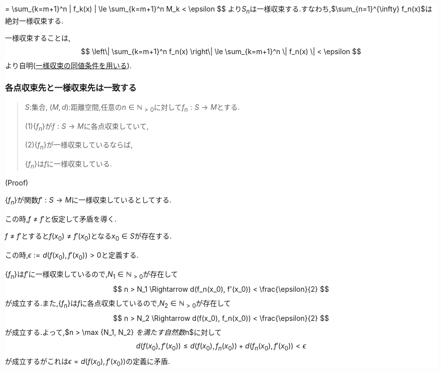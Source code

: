 = \sum_{k=m+1}^n \| f_k(x) \|
\le \sum_{k=m+1}^n M_k < \epsilon
$$
より$S_n$は一様収束する.すなわち,$\sum_{n=1}^{\infty} f_n(x)$は絶対一様収束する.

一様収束することは,
$$
\left\|
	\sum_{k=m+1}^n f_n(x)
\right\| 
\le 
\sum_{k=m+1}^n
	\| f_n(x) \|
< \epsilon
$$
より自明([一様収束の同値条件を用いる](#一様収束の同値条件(Cauchy))).



### 各点収束先と一様収束先は一致する

> $S$:集合, $(M,d)$:距離空間,任意の$n \in \mathbb{N}_{>0}$に対して$f_n : S \to M$とする.
>
> (1)$\{ f_n \}$が$f : S \to M$に各点収束していて,
>
> (2)$\{f_n\}$が一様収束しているならば,
>
> $\{f_n\}$は$f$に一様収束している.

(Proof)

$\{f_n\}$が関数$f':S \to M$に一様収束しているとしてする.

この時,$f \neq f'$と仮定して矛盾を導く.

$f  \neq f'$とすると$f(x_0) \neq f'(x_0)$となる$x_0 \in S$が存在する.

この時,$\epsilon := d(f(x_0), f'(x_0)) >0$と定義する.

$\{f_n\}$は$f'$に一様収束しているので,$N_1 \in \mathbb{N}_{>0}$が存在して
$$
n > N_1 \Rightarrow d(f_n(x_0), f'(x_0)) < \frac{\epsilon}{2}
$$
が成立する.また,$\{f_n\}$は$f$に各点収束しているので,$N_2 \in \mathbb{N}_{>0}$が存在して
$$
n > N_2 \Rightarrow d(f(x_0), f_n(x_0)) < \frac{\epsilon}{2}
$$
が成立する.よって,$n > \max \{N_1, N_2\} $を満たす自然数$n$に対して
$$
d(f(x_0), f'(x_0)) 
\le d(f(x_0), f_n(x_0)) + d(f_n(x_0), f'(x_0)) 
< \epsilon
$$
が成立するがこれは$\epsilon = d(f(x_0), f'(x_0))$の定義に矛盾.

